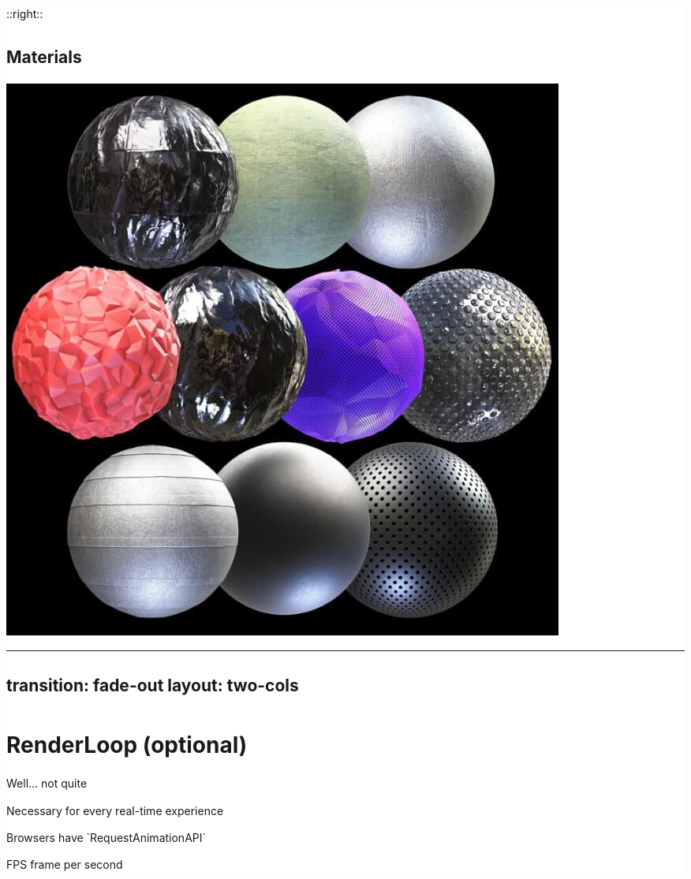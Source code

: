 ::right::
<div class="mt-16 px-2" v-click>
<h2>Materials</h2>
<img src="./assets/materials.jpg" />
</div>


---
transition: fade-out
layout: two-cols
---
# RenderLoop (optional)
Well... not quite
<p>Necessary for every real-time experience</p>
<p>Browsers have `RequestAnimationAPI`</p>
<p>FPS frame per second</p>
